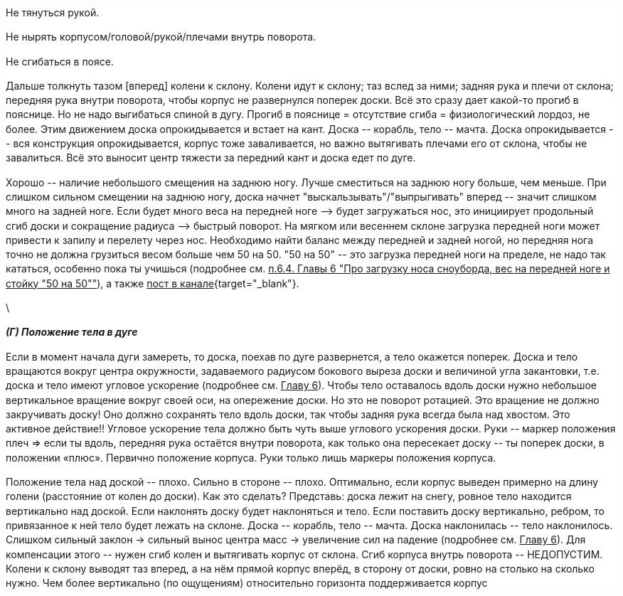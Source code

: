 Не тянуться рукой.

Не нырять корпусом/головой/рукой/плечами внутрь поворота.

Не сгибаться в поясе.

Дальше толкнуть тазом \[вперед\] колени к склону. Колени идут к склону;
таз вслед за ними; задняя рука и плечи от склона; передняя рука внутри
поворота, чтобы корпус не развернулся поперек доски. Всё это сразу дает
какой-то прогиб в пояснице. Но не надо выгибаться спиной в дугу. Прогиб
в пояснице = отсутствие сгиба = физиологический лордоз, не более. Этим
движением доска опрокидывается и встает на кант. Доска -- корабль, тело
-- мачта. Доска опрокидывается -- вся конструкция опрокидывается, корпус
тоже заваливается, но важно вытягивать плечами его от склона, чтобы не
завалиться. Всё это выносит центр тяжести за передний кант и доска едет
по дуге.

Хорошо -- наличие небольшого смещения на заднюю ногу. Лучше сместиться
на заднюю ногу больше, чем меньше. При слишком сильном смещении на
заднюю ногу, доска начнет \"выскальзывать\"/\"выпрыгивать\" вперед --
значит слишком много на задней ноге. Если будет много веса на передней
ноге --\> будет загружаться нос, это инициирует продольный сгиб доски и
сокращение радиуса --\> быстрый поворот. На мягком или весеннем склоне
загрузка передней ноги может привести к запилу и перелету через нос.
Необходимо найти баланс между передней и задней ногой, но передняя нога
точно не должна грузиться весом больше чем 50 на 50. \"50 на 50\" -- это
загрузка передней ноги на пределе, не надо так кататься, особенно пока
ты учишься (подробнее см. [п.6.4. Главы 6 \"Про загрузку носа сноуборда,
вес на передней ноге и стойку \"50 на
50\"\"](/force-03-23-3#6.4.-%D0%9F%D1%80%D0%BE-%D0%B7%D0%B0%D0%B3%D1%80%D1%83%D0%B7%D0%BA%D1%83-%D0%BD%D0%BE%D1%81%D0%B0-%D1%81%D0%BD%D0%BE%D1%83%D0%B1%D0%BE%D1%80%D0%B4%D0%B0,-%D0%B2%D0%B5%D1%81-%D0%BD%D0%B0-%D0%BF%D0%B5%D1%80%D0%B5%D0%B4%D0%BD%D0%B5%D0%B9-%D0%BD%D0%BE%D0%B3%D0%B5-%D0%B8-%D1%81%D1%82%D0%BE%D0%B9%D0%BA%D1%83-%2250-%D0%BD%D0%B0-50%22)),
а также [пост в канале](https://t.me/SciCarve/61){target="_blank"}.

\

***(Г) Положение тела в дуге***

Если в момент начала дуги замереть, то доска, поехав по дуге
развернется, а тело окажется поперек. Доска и тело вращаются вокруг
центра окружности, задаваемого радиусом бокового выреза доски и
величиной угла закантовки, т.е. доска и тело имеют угловое ускорение
(подробнее см. [Главу 6](/force-03-23-3)). Чтобы тело оставалось вдоль
доски нужно небольшое вертикальное вращение вокруг своей оси, на
опережение доски. Но это не поворот ротацией. Это вращение не должно
закручивать доску! Оно должно сохранять тело вдоль доски, так чтобы
задняя рука всегда была над хвостом. Это активное действие!! Угловое
ускорение тела должно быть чуть выше углового ускорения доски. Руки --
маркер положения плеч =\> если ты вдоль, передняя рука остаётся внутри
поворота, как только она пересекает доску -- ты поперек доски, в
положении «плюс». Первично положение корпуса. Руки только лишь маркеры
положения корпуса.

Положение тела над доской -- плохо. Сильно в стороне -- плохо.
Оптимально, если корпус выведен примерно на длину голени (расстояние от
колен до доски). Как это сделать? Представь: доска лежит на снегу,
ровное тело находится вертикально над доской. Если наклонять доску будет
наклоняться и тело. Если поставить доску вертикально, ребром, то
привязанное к ней тело будет лежать на склоне. Доска -- корабль, тело --
мачта. Доска наклонилась -- тело наклонилось. Слишком сильный заклон -\>
сильный вынос центра масс -\> увеличение сил на падение (подробнее см.
[Главу 6](/force-03-23-3)). Для компенсации этого -- нужен сгиб колен и
вытягивать корпус от склона. Сгиб корпуса внутрь поворота -- НЕДОПУСТИМ.
Колени к склону выводят таз вперед, а на нём прямой корпус вперёд, в
сторону от доски, ровно на столько на сколько нужно. Чем более
вертикально (по ощущениям) относительно горизонта поддерживается корпус
